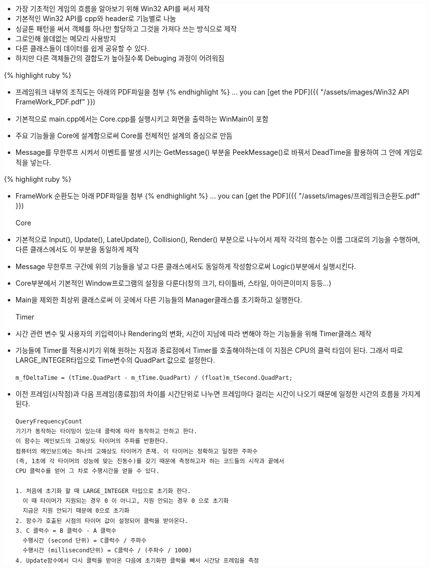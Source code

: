 

- 가장 기초적인 게임의 흐름을 알아보기 위해 Win32 API를 써서 제작
- 기본적인 Win32 API를 cpp와 header로 기능별로 나눔
- 싱글톤 패턴을 써서 객체를 하나만 할당하고 그것을 가져다 쓰는 방식으로 제작
 - 그로인해 쓸데없는 메모리 사용방지
 - 다른 클래스들이 데이터를 쉽게 공유할 수 있다.
- 하지만 다른 객체들간의 결합도가 높아질수록 Debuging 과정이 어려워짐

{% highlight ruby %}
- 프레임워크 내부의 조직도는 아래의 PDF파일을 첨부
{% endhighlight %}
... you can [get the PDF]({{ "/assets/images/Win32 API FrameWork_PDF.pdf" }})



- 기본적으로 main.cpp에서는 Core.cpp를 실행시키고 화면을 출력하는 WinMain이 포함
- 주요 기능들을 Core에 설계함으로써 Core를 전체적인 설계의 중심으로 만듬
- Message를 무한루프 시켜서 이벤트를 발생 시키는 GetMessage() 부분을 PeekMessage()로 바꿔서
  DeadTime을 활용하여 그 안에 게임로직을 넣는다.


{% highlight ruby %}
- FrameWork 순환도는 아래 PDF파일을 첨부
{% endhighlight %}
... you can [get the PDF]({{ "/assets/images/프레임워크순환도.pdf" }})



  Core
- 기본적으로 Input(), Update(), LateUpdate(), Collision(), Render() 부분으로 나누어서 제작
  각각의 함수는 이름 그대로의 기능을 수행하며, 다른 클래스에서도 이 부분을 동일하게 제작
- Message 무한루프 구간에 위의 기능들을 넣고 다른 클래스에서도 동일하게 작성함으로써 Logic()부분에서
  실행시킨다.

- Core부분에서 기본적인 Window프로그램의 설정을 다룬다(창의 크기, 타이틀바, 스타일, 아이콘이미지 등등…)
- Main을 제외한 최상위 클래스로써 이 곳에서 다른 기능들의 Manager클래스를 초기화하고 실행한다.


  Timer
- 시간 관련 변수 및 사용자의 키입력이나 Rendering의 변화, 시간이 지남에 따라 변해야 하는 기능들을 위해
  Timer클래스 제작

- 기능들에 Timer를 적용시키기 위해 원하는 지점과 종료점에서 Timer를 호출해야하는데 이 지점은 CPU의
  클럭 타임이 된다. 그래서 따로 LARGE_INTEGER타입으로 Time변수의 QuadPart 값으로 설정한다.

      m_fDeltaTime = (tTime.QuadPart - m_tTime.QuadPart) / (float)m_tSecond.QuadPart;

- 이전 프레임(시작점)과 다음 프레임(종료점)의 차이를 시간단위로 나누면 프레임마다 걸리는 시간이
  나오기 때문에 일정한 시간의 흐름을 가지게 된다.

      QueryFrequencyCount
      기기가 동작하는 타이밍이 있는데 클럭에 따라 동작하고 안하고 한다.
      이 함수는 메인보드의 고해상도 타이머의 주파를 반환한다.
      컴퓨터의 메인보드에는 하나의 고해상도 타이머가 존재. 이 타이머는 정확하고 일정한 주파수
      (즉, 1초에 각 타이머의 성능에 맞는 진동수)를 갖기 때문에 측정하고자 하는 코드들의 시작과 끝에서
      CPU 클럭수를 얻어 그 차로 수행시간을 얻을 수 있다.

      1. 처음에 초기화 할 때 LARGE_INTEGER 타입으로 초기화 한다.
        이 때 타이머가 지원되는 경우 0 이 아니고, 지원 안되는 경우 0 으로 초기화
        지금은 지원 안되기 때문에 0으로 초기화
      2. 함수가 호출된 시점의 타이머 값이 설정되어 클럭을 받아온다.
      3. C 클럭수 = B 클럭수 - A 클럭수
        수행시간 (second 단위) = C클럭수 / 주파수
        수행시간 (millisecond단위) = C클럭수 / (주파수 / 1000)
      4. Update함수에서 다시 클럭을 받아온 다음에 초기화한 클럭를 빼서 시간당 프레임을 측정
